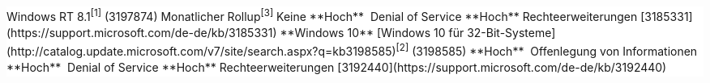 </td>
</tr>
<tr>
<td style="border:1px solid black;">
Windows RT 8.1<sup>[1]</sup>  
(3197874)  
Monatlicher Rollup<sup>[3]</sup>

</td>
<td style="border:1px solid black;">
Keine

</td>
<td style="border:1px solid black;">
**Hoch**   
Denial of Service

</td>
<td style="border:1px solid black;">
**Hoch**  
Rechteerweiterungen

</td>
<td style="border:1px solid black;">
[3185331](https://support.microsoft.com/de-de/kb/3185331)

</td>
</tr>
<tr>
<td style="border:1px solid black;" colspan="5">
**Windows 10**

</td>
</tr>
<tr>
<td style="border:1px solid black;">
[Windows 10 für 32-Bit-Systeme](http://catalog.update.microsoft.com/v7/site/search.aspx?q=kb3198585)<sup>[2]</sup>  
(3198585)

</td>
<td style="border:1px solid black;">
**Hoch**   
Offenlegung von Informationen

</td>
<td style="border:1px solid black;">
**Hoch**   
Denial of Service

</td>
<td style="border:1px solid black;">
**Hoch**  
Rechteerweiterungen

</td>
<td style="border:1px solid black;">
[3192440](https://support.microsoft.com/de-de/kb/3192440)
